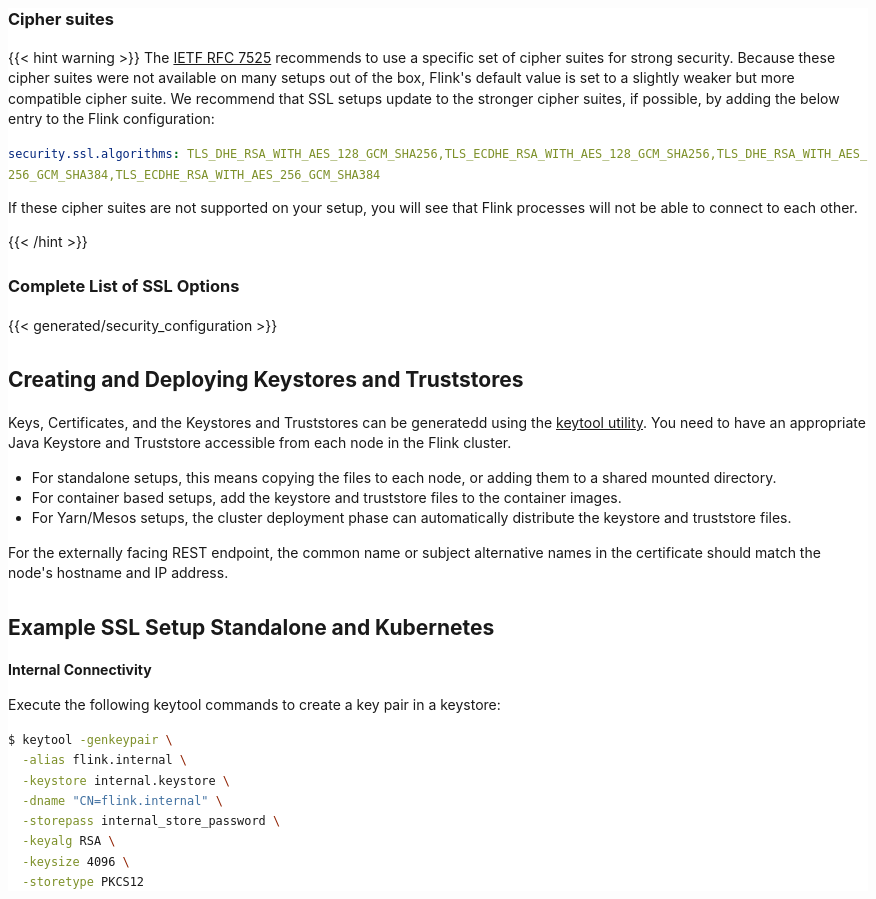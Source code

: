 ### Cipher suites

{{< hint warning >}}
The [IETF RFC 7525](https://tools.ietf.org/html/rfc7525) recommends to use a specific set of cipher suites for strong security.
Because these cipher suites were not available on many setups out of the box, Flink's default value is set to a slightly
weaker but more compatible cipher suite.
We recommend that SSL setups update to the stronger cipher suites, if possible, by adding the below entry to the Flink configuration:


```yaml
security.ssl.algorithms: TLS_DHE_RSA_WITH_AES_128_GCM_SHA256,TLS_ECDHE_RSA_WITH_AES_128_GCM_SHA256,TLS_DHE_RSA_WITH_AES_256_GCM_SHA384,TLS_ECDHE_RSA_WITH_AES_256_GCM_SHA384
```

If these cipher suites are not supported on your setup, you will see that Flink processes will not be able to connect to each other.

{{< /hint >}}

### Complete List of SSL Options

{{< generated/security_configuration >}}

## Creating and Deploying Keystores and Truststores

Keys, Certificates, and the Keystores and Truststores can be generatedd using the [keytool utility](https://docs.oracle.com/javase/8/docs/technotes/tools/unix/keytool.html).
You need to have an appropriate Java Keystore and Truststore accessible from each node in the Flink cluster.

  - For standalone setups, this means copying the files to each node, or adding them to a shared mounted directory.
  - For container based setups, add the keystore and truststore files to the container images.
  - For Yarn/Mesos setups, the cluster deployment phase can automatically distribute the keystore and truststore files.

For the externally facing REST endpoint, the common name or subject alternative names in the certificate should match the node's hostname and IP address.


## Example SSL Setup Standalone and Kubernetes

**Internal Connectivity**

Execute the following keytool commands to create a key pair in a keystore:

```bash
$ keytool -genkeypair \
  -alias flink.internal \
  -keystore internal.keystore \
  -dname "CN=flink.internal" \
  -storepass internal_store_password \
  -keyalg RSA \
  -keysize 4096 \
  -storetype PKCS12
```

